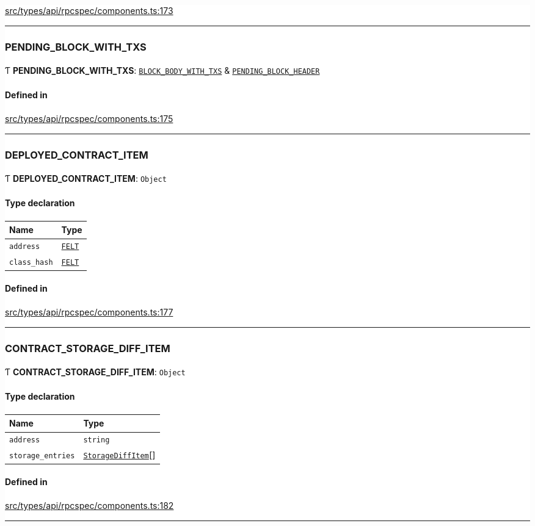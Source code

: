 [src/types/api/rpcspec/components.ts:173](https://github.com/starknet-io/starknet.js/blob/v5.24.3/src/types/api/rpcspec/components.ts#L173)

---

### PENDING_BLOCK_WITH_TXS

Ƭ **PENDING_BLOCK_WITH_TXS**: [`BLOCK_BODY_WITH_TXS`](types.RPC.SPEC.md#block_body_with_txs) & [`PENDING_BLOCK_HEADER`](types.RPC.SPEC.md#pending_block_header)

#### Defined in

[src/types/api/rpcspec/components.ts:175](https://github.com/starknet-io/starknet.js/blob/v5.24.3/src/types/api/rpcspec/components.ts#L175)

---

### DEPLOYED_CONTRACT_ITEM

Ƭ **DEPLOYED_CONTRACT_ITEM**: `Object`

#### Type declaration

| Name         | Type                             |
| :----------- | :------------------------------- |
| `address`    | [`FELT`](types.RPC.SPEC.md#felt) |
| `class_hash` | [`FELT`](types.RPC.SPEC.md#felt) |

#### Defined in

[src/types/api/rpcspec/components.ts:177](https://github.com/starknet-io/starknet.js/blob/v5.24.3/src/types/api/rpcspec/components.ts#L177)

---

### CONTRACT_STORAGE_DIFF_ITEM

Ƭ **CONTRACT_STORAGE_DIFF_ITEM**: `Object`

#### Type declaration

| Name              | Type                                                     |
| :---------------- | :------------------------------------------------------- |
| `address`         | `string`                                                 |
| `storage_entries` | [`StorageDiffItem`](types.RPC.SPEC.md#storagediffitem)[] |

#### Defined in

[src/types/api/rpcspec/components.ts:182](https://github.com/starknet-io/starknet.js/blob/v5.24.3/src/types/api/rpcspec/components.ts#L182)

---
